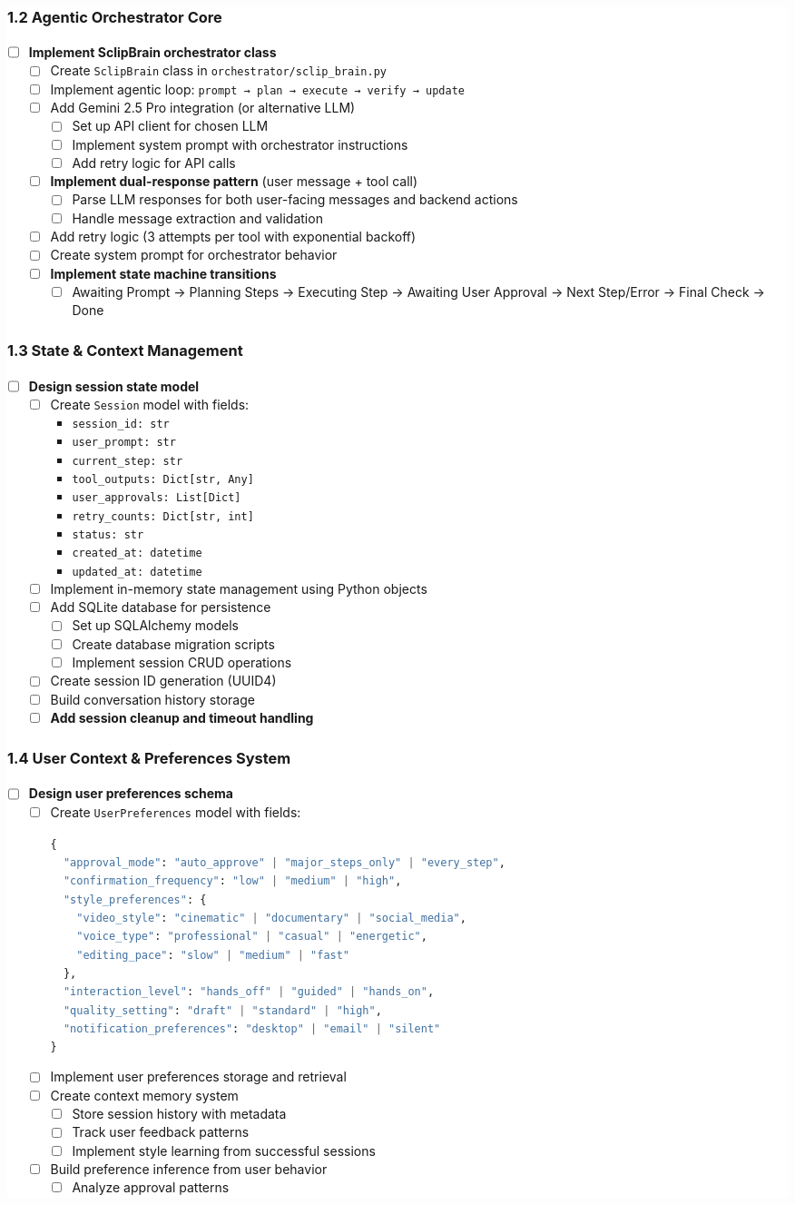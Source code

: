 ### 1.2 Agentic Orchestrator Core
- [ ] **Implement SclipBrain orchestrator class**
  - [ ] Create `SclipBrain` class in `orchestrator/sclip_brain.py`
  - [ ] Implement agentic loop: `prompt → plan → execute → verify → update`
  - [ ] Add Gemini 2.5 Pro integration (or alternative LLM)
    - [ ] Set up API client for chosen LLM
    - [ ] Implement system prompt with orchestrator instructions
    - [ ] Add retry logic for API calls
  - [ ] **Implement dual-response pattern** (user message + tool call)
    - [ ] Parse LLM responses for both user-facing messages and backend actions
    - [ ] Handle message extraction and validation
  - [ ] Add retry logic (3 attempts per tool with exponential backoff)
  - [ ] Create system prompt for orchestrator behavior
  - [ ] **Implement state machine transitions**
    - [ ] Awaiting Prompt → Planning Steps → Executing Step → Awaiting User Approval → Next Step/Error → Final Check → Done

### 1.3 State & Context Management
- [ ] **Design session state model**
  - [ ] Create `Session` model with fields:
    - `session_id: str`
    - `user_prompt: str`
    - `current_step: str`
    - `tool_outputs: Dict[str, Any]`
    - `user_approvals: List[Dict]`
    - `retry_counts: Dict[str, int]`
    - `status: str`
    - `created_at: datetime`
    - `updated_at: datetime`
  - [ ] Implement in-memory state management using Python objects
  - [ ] Add SQLite database for persistence
    - [ ] Set up SQLAlchemy models
    - [ ] Create database migration scripts
    - [ ] Implement session CRUD operations
  - [ ] Create session ID generation (UUID4)
  - [ ] Build conversation history storage
  - [ ] **Add session cleanup and timeout handling**

### 1.4 User Context & Preferences System
- [ ] **Design user preferences schema**
  - [ ] Create `UserPreferences` model with fields:
    ```python
    {
      "approval_mode": "auto_approve" | "major_steps_only" | "every_step",
      "confirmation_frequency": "low" | "medium" | "high",
      "style_preferences": {
        "video_style": "cinematic" | "documentary" | "social_media",
        "voice_type": "professional" | "casual" | "energetic",
        "editing_pace": "slow" | "medium" | "fast"
      },
      "interaction_level": "hands_off" | "guided" | "hands_on",
      "quality_setting": "draft" | "standard" | "high",
      "notification_preferences": "desktop" | "email" | "silent"
    }
    ```
  - [ ] Implement user preferences storage and retrieval
  - [ ] Create context memory system
    - [ ] Store session history with metadata
    - [ ] Track user feedback patterns
    - [ ] Implement style learning from successful sessions
  - [ ] Build preference inference from user behavior
    - [ ] Analyze approval patterns